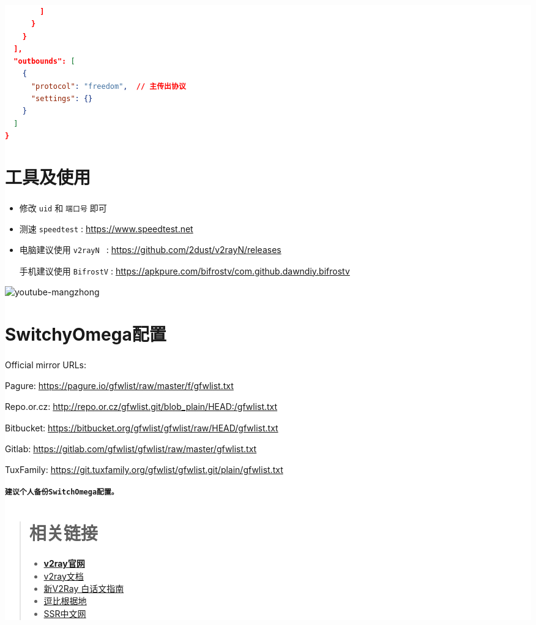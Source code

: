 ```json
        ]
      }
    }
  ],
  "outbounds": [
    {
      "protocol": "freedom",  // 主传出协议
      "settings": {}
    }
  ]
}
```

# 工具及使用 
* 修改 `uid` 和 `端口号` 即可

* 测速 `speedtest` : https://www.speedtest.net

* 电脑建议使用 `v2rayN ` : https://github.com/2dust/v2rayN/releases

  手机建议使用 `BifrostV` : https://apkpure.com/bifrostv/com.github.dawndiy.bifrostv

![youtube-mangzhong](https://zyue-pic.oss-cn-shenzhen.aliyuncs.com/youtube-mangzhong.png)

# SwitchyOmega配置

Official mirror URLs:

Pagure: https://pagure.io/gfwlist/raw/master/f/gfwlist.txt

Repo.or.cz: http://repo.or.cz/gfwlist.git/blob_plain/HEAD:/gfwlist.txt

Bitbucket: https://bitbucket.org/gfwlist/gfwlist/raw/HEAD/gfwlist.txt

Gitlab: https://gitlab.com/gfwlist/gfwlist/raw/master/gfwlist.txt

TuxFamily: https://git.tuxfamily.org/gfwlist/gfwlist.git/plain/gfwlist.txt

__`建议个人备份SwitchOmega配置。`__


> # 相关链接
>
> -  [__v2ray官网__](https://www.v2ray.com/)
> -  [v2ray文档](https://toutyrater.github.io)
> -  [新V2Ray 白话文指南](https://guide.v2fly.org)
> -  [逗比根据地](https://doubibackup.com)
> -  [SSR中文网](https://ssr.tools)



